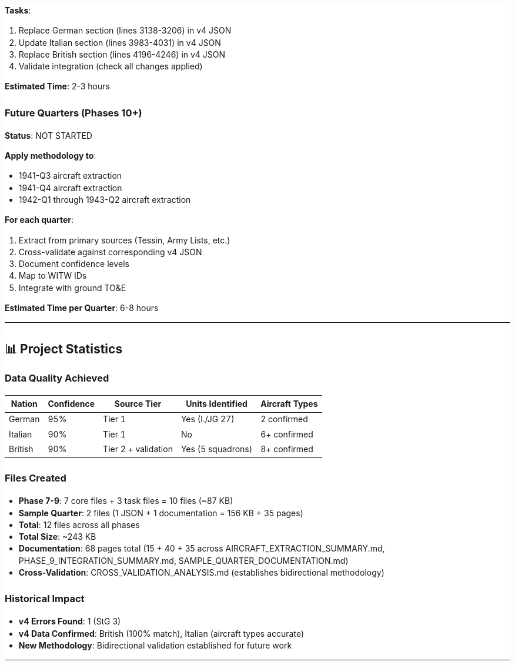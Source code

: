 **Tasks**:
1. Replace German section (lines 3138-3206) in v4 JSON
2. Update Italian section (lines 3983-4031) in v4 JSON
3. Replace British section (lines 4196-4246) in v4 JSON
4. Validate integration (check all changes applied)

**Estimated Time**: 2-3 hours

### Future Quarters (Phases 10+)
**Status**: NOT STARTED

**Apply methodology to**:
- 1941-Q3 aircraft extraction
- 1941-Q4 aircraft extraction
- 1942-Q1 through 1943-Q2 aircraft extraction

**For each quarter**:
1. Extract from primary sources (Tessin, Army Lists, etc.)
2. Cross-validate against corresponding v4 JSON
3. Document confidence levels
4. Map to WITW IDs
5. Integrate with ground TO&E

**Estimated Time per Quarter**: 6-8 hours

---

## 📊 Project Statistics

### Data Quality Achieved
| Nation | Confidence | Source Tier | Units Identified | Aircraft Types |
|--------|------------|-------------|------------------|----------------|
| German | 95% | Tier 1 | Yes (I./JG 27) | 2 confirmed |
| Italian | 90% | Tier 1 | No | 6+ confirmed |
| British | 90% | Tier 2 + validation | Yes (5 squadrons) | 8+ confirmed |

### Files Created
- **Phase 7-9**: 7 core files + 3 task files = 10 files (~87 KB)
- **Sample Quarter**: 2 files (1 JSON + 1 documentation = 156 KB + 35 pages)
- **Total**: 12 files across all phases
- **Total Size**: ~243 KB
- **Documentation**: 68 pages total (15 + 40 + 35 across AIRCRAFT_EXTRACTION_SUMMARY.md, PHASE_9_INTEGRATION_SUMMARY.md, SAMPLE_QUARTER_DOCUMENTATION.md)
- **Cross-Validation**: CROSS_VALIDATION_ANALYSIS.md (establishes bidirectional methodology)

### Historical Impact
- **v4 Errors Found**: 1 (StG 3)
- **v4 Data Confirmed**: British (100% match), Italian (aircraft types accurate)
- **New Methodology**: Bidirectional validation established for future work

---